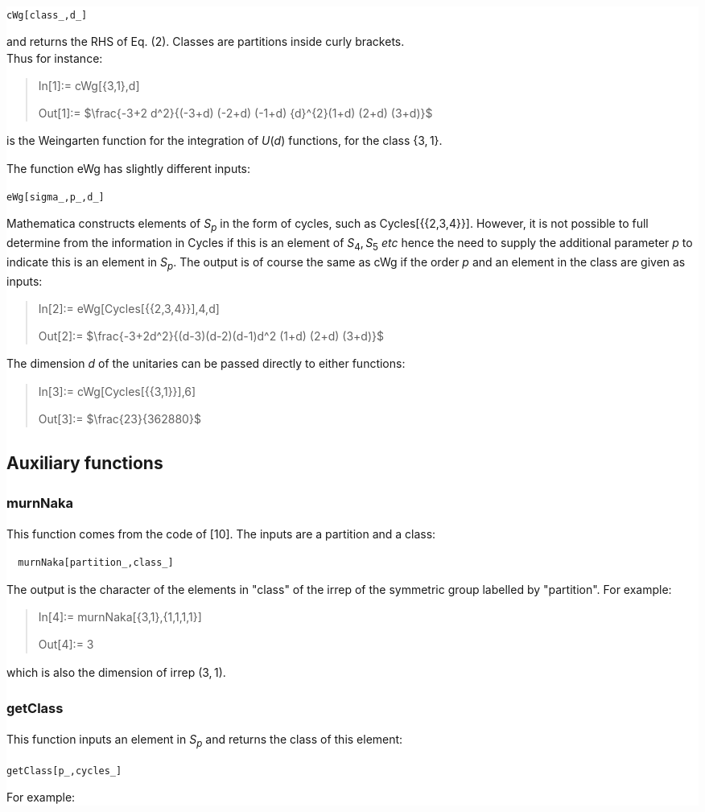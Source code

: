     cWg[class_,d_]

and returns the RHS of Eq. (2).  Classes are partitions inside curly brackets.  
Thus for instance: 

>  In[1]:= cWg[\{3,1\},d]
> 
>  Out[1]:= $\frac{-3+2 d^2}{(-3+d) (-2+d) (-1+d) {d}^{2}(1+d) (2+d) (3+d)}$
>  
is the Weingarten function for the integration of $U(d)$ functions, for the class $\{3,1\}$. 

The function  eWg has slightly different inputs:

    eWg[sigma_,p_,d_]


Mathematica constructs elements of $S_p$ in the form of cycles, such as Cycles[\{\{2,3,4\}\}].  However, it is not possible to full determine from the information in Cycles if this is an element of $S_4, S_5$ *etc* hence the need to supply the additional parameter $p$ to indicate this is an element in $S_p$.  The output is of course the same as  cWg  if the order $p$ and an element in the class are given as inputs:

> In[2]:= eWg[Cycles[\{\{2,3,4\}\}],4,d]
> 
> Out[2]:= $\frac{-3+2d^2}{(d-3)(d-2)(d-1)d^2 (1+d) (2+d) (3+d)}$


The dimension $d$ of the unitaries can be passed directly to either functions:

> In[3]:= cWg[Cycles[\{\{3,1\}\}],6]
> 
> Out[3]:= $\frac{23}{362880}$


## Auxiliary functions

### murnNaka

This function comes from the code of [10].  The inputs are a partition and a class:

      murnNaka[partition_,class_]

The output is the character of the elements in "class" of the irrep of the symmetric group labelled by "partition".  For example:

> In[4]:= murnNaka[\{3,1\},\{1,1,1,1\}]
> 
> Out[4]:= $3$

which is also the dimension of irrep $(3,1)$.

### getClass

This function inputs an element in $S_p$ and returns the class of this element:

    getClass[p_,cycles_]

For example:

